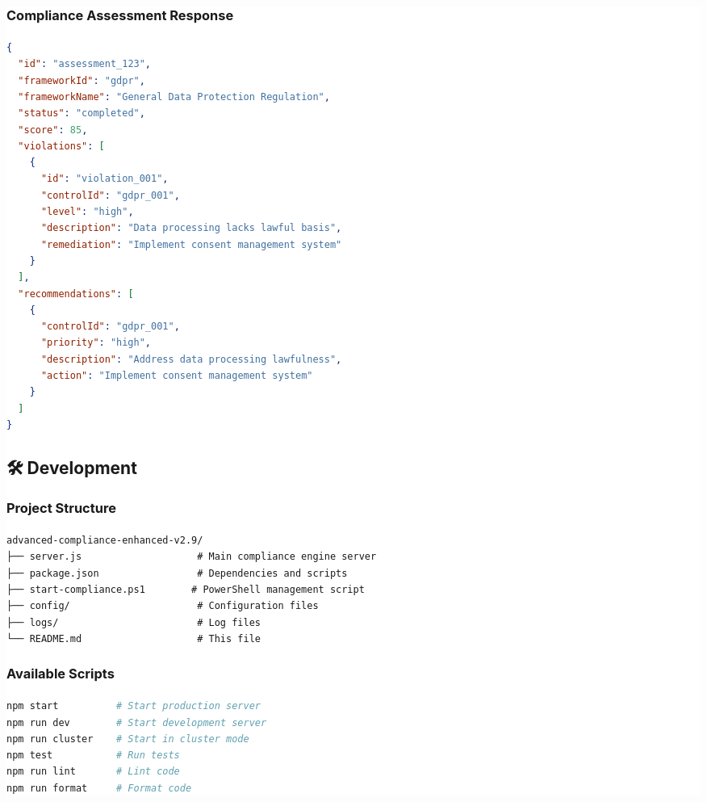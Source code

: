 ### Compliance Assessment Response
```json
{
  "id": "assessment_123",
  "frameworkId": "gdpr",
  "frameworkName": "General Data Protection Regulation",
  "status": "completed",
  "score": 85,
  "violations": [
    {
      "id": "violation_001",
      "controlId": "gdpr_001",
      "level": "high",
      "description": "Data processing lacks lawful basis",
      "remediation": "Implement consent management system"
    }
  ],
  "recommendations": [
    {
      "controlId": "gdpr_001",
      "priority": "high",
      "description": "Address data processing lawfulness",
      "action": "Implement consent management system"
    }
  ]
}
```

## 🛠️ Development

### Project Structure
```
advanced-compliance-enhanced-v2.9/
├── server.js                    # Main compliance engine server
├── package.json                 # Dependencies and scripts
├── start-compliance.ps1        # PowerShell management script
├── config/                      # Configuration files
├── logs/                        # Log files
└── README.md                    # This file
```

### Available Scripts
```bash
npm start          # Start production server
npm run dev        # Start development server
npm run cluster    # Start in cluster mode
npm test           # Run tests
npm run lint       # Lint code
npm run format     # Format code
```
